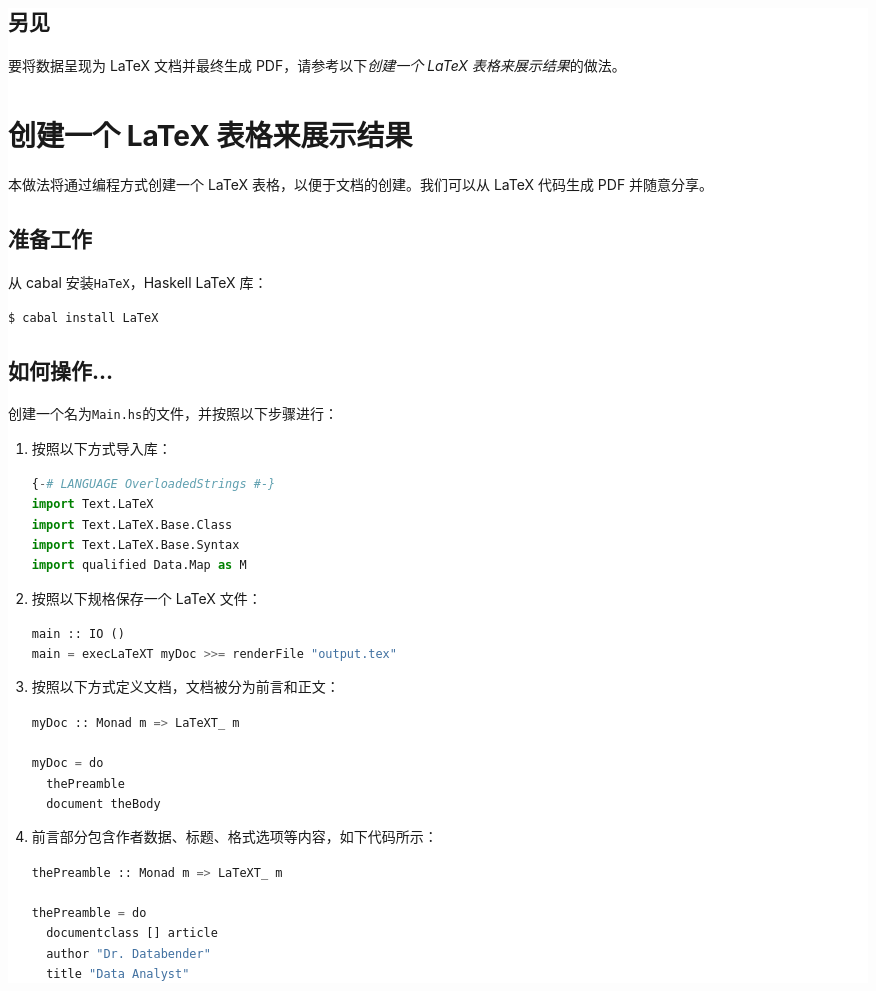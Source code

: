 ## 另见

要将数据呈现为 LaTeX 文档并最终生成 PDF，请参考以下*创建一个 LaTeX 表格来展示结果*的做法。

# 创建一个 LaTeX 表格来展示结果

本做法将通过编程方式创建一个 LaTeX 表格，以便于文档的创建。我们可以从 LaTeX 代码生成 PDF 并随意分享。

## 准备工作

从 cabal 安装`HaTeX`，Haskell LaTeX 库：

```py
$ cabal install LaTeX

```

## 如何操作…

创建一个名为`Main.hs`的文件，并按照以下步骤进行：

1.  按照以下方式导入库：

    ```py
    {-# LANGUAGE OverloadedStrings #-}
    import Text.LaTeX
    import Text.LaTeX.Base.Class
    import Text.LaTeX.Base.Syntax
    import qualified Data.Map as M
    ```

1.  按照以下规格保存一个 LaTeX 文件：

    ```py
    main :: IO ()
    main = execLaTeXT myDoc >>= renderFile "output.tex"
    ```

1.  按照以下方式定义文档，文档被分为前言和正文：

    ```py
    myDoc :: Monad m => LaTeXT_ m

    myDoc = do
      thePreamble
      document theBody
    ```

1.  前言部分包含作者数据、标题、格式选项等内容，如下代码所示：

    ```py
    thePreamble :: Monad m => LaTeXT_ m

    thePreamble = do
      documentclass [] article
      author "Dr. Databender"
      title "Data Analyst"
    ```
